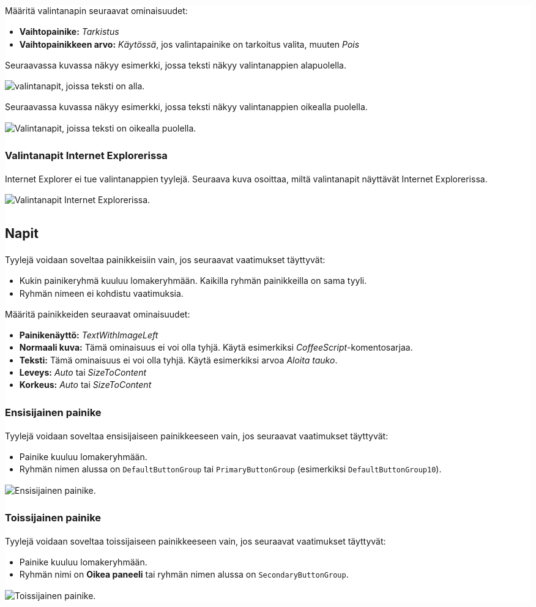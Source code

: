 Määritä valintanapin seuraavat ominaisuudet:

- **Vaihtopainike:** *Tarkistus*
- **Vaihtopainikkeen arvo:** *Käytössä*, jos valintapainike on tarkoitus valita, muuten *Pois*

Seuraavassa kuvassa näkyy esimerkki, jossa teksti näkyy valintanappien alapuolella.

![valintanapit, joissa teksti on alla.](media/pfe-styles-radio-text-below.png)

Seuraavassa kuvassa näkyy esimerkki, jossa teksti näkyy valintanappien oikealla puolella.

![Valintanapit, joissa teksti on oikealla puolella.](media/pfe-styles-radio-text-right.png)

### <a name="radio-buttons-in-internet-explorer"></a>Valintanapit Internet Explorerissa

Internet Explorer ei tue valintanappien tyylejä. Seuraava kuva osoittaa, miltä valintanapit näyttävät Internet Explorerissa.

![Valintanapit Internet Explorerissa.](media/pfe-styles-browser.png)

## <a name="buttons"></a>Napit

Tyylejä voidaan soveltaa painikkeisiin vain, jos seuraavat vaatimukset täyttyvät:

- Kukin painikeryhmä kuuluu lomakeryhmään. Kaikilla ryhmän painikkeilla on sama tyyli.
- Ryhmän nimeen ei kohdistu vaatimuksia.

Määritä painikkeiden seuraavat ominaisuudet:

- **Painikenäyttö:** *TextWithImageLeft*
- **Normaali kuva:** Tämä ominaisuus ei voi olla tyhjä. Käytä esimerkiksi *CoffeeScript*-komentosarjaa.
- **Teksti:** Tämä ominaisuus ei voi olla tyhjä. Käytä esimerkiksi arvoa *Aloita tauko*.
- **Leveys:** *Auto* tai *SizeToContent*
- **Korkeus:** *Auto* tai *SizeToContent*

### <a name="primary-button"></a>Ensisijainen painike

Tyylejä voidaan soveltaa ensisijaiseen painikkeeseen vain, jos seuraavat vaatimukset täyttyvät:

- Painike kuuluu lomakeryhmään.
- Ryhmän nimen alussa on `DefaultButtonGroup` tai `PrimaryButtonGroup` (esimerkiksi `DefaultButtonGroup10`).

![Ensisijainen painike.](media/pfe-styles-first.png)

### <a name="secondary-button"></a>Toissijainen painike

Tyylejä voidaan soveltaa toissijaiseen painikkeeseen vain, jos seuraavat vaatimukset täyttyvät:

- Painike kuuluu lomakeryhmään.
- Ryhmän nimi on **Oikea paneeli** tai ryhmän nimen alussa on `SecondaryButtonGroup`.

![Toissijainen painike.](media/pfe-styles-second.png)

